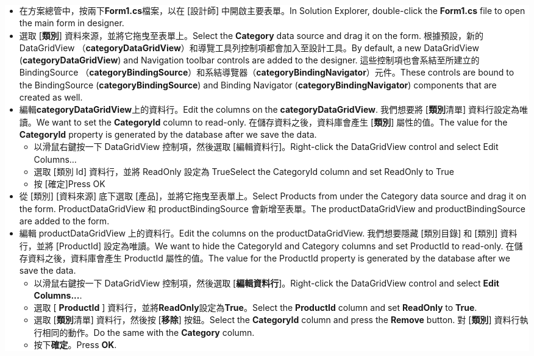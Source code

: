 -   <span data-ttu-id="4cb93-234">在方案總管中，按兩下**Form1.cs**檔案，以在 [設計師] 中開啟主要表單。</span><span class="sxs-lookup"><span data-stu-id="4cb93-234">In Solution Explorer, double-click the **Form1.cs** file to open the main form in designer.</span></span>
-   <span data-ttu-id="4cb93-235">選取 [**類別**] 資料來源，並將它拖曳至表單上。</span><span class="sxs-lookup"><span data-stu-id="4cb93-235">Select the **Category** data source and drag it on the form.</span></span> <span data-ttu-id="4cb93-236">根據預設，新的 DataGridView （**categoryDataGridView**）和導覽工具列控制項都會加入至設計工具。</span><span class="sxs-lookup"><span data-stu-id="4cb93-236">By default, a new DataGridView (**categoryDataGridView**) and Navigation toolbar controls are added to the designer.</span></span> <span data-ttu-id="4cb93-237">這些控制項也會系結至所建立的 BindingSource （**categoryBindingSource**）和系結導覽器（**categoryBindingNavigator**）元件。</span><span class="sxs-lookup"><span data-stu-id="4cb93-237">These controls are bound to the BindingSource (**categoryBindingSource**) and Binding Navigator (**categoryBindingNavigator**) components that are created as well.</span></span>
-   <span data-ttu-id="4cb93-238">編輯**categoryDataGridView**上的資料行。</span><span class="sxs-lookup"><span data-stu-id="4cb93-238">Edit the columns on the **categoryDataGridView**.</span></span> <span data-ttu-id="4cb93-239">我們想要將 [**類別**清單] 資料行設定為唯讀。</span><span class="sxs-lookup"><span data-stu-id="4cb93-239">We want to set the **CategoryId** column to read-only.</span></span> <span data-ttu-id="4cb93-240">在儲存資料之後，資料庫會產生 [**類別**] 屬性的值。</span><span class="sxs-lookup"><span data-stu-id="4cb93-240">The value for the **CategoryId** property is generated by the database after we save the data.</span></span>
    -   <span data-ttu-id="4cb93-241">以滑鼠右鍵按一下 DataGridView 控制項，然後選取 [編輯資料行]。</span><span class="sxs-lookup"><span data-stu-id="4cb93-241">Right-click the DataGridView control and select Edit Columns…</span></span>
    -   <span data-ttu-id="4cb93-242">選取 [類別 Id] 資料行，並將 ReadOnly 設定為 True</span><span class="sxs-lookup"><span data-stu-id="4cb93-242">Select the CategoryId column and set ReadOnly to True</span></span>
    -   <span data-ttu-id="4cb93-243">按 [確定]</span><span class="sxs-lookup"><span data-stu-id="4cb93-243">Press OK</span></span>
-   <span data-ttu-id="4cb93-244">從 [類別] [資料來源] 底下選取 [產品]，並將它拖曳至表單上。</span><span class="sxs-lookup"><span data-stu-id="4cb93-244">Select Products from under the Category data source and drag it on the form.</span></span> <span data-ttu-id="4cb93-245">ProductDataGridView 和 productBindingSource 會新增至表單。</span><span class="sxs-lookup"><span data-stu-id="4cb93-245">The productDataGridView and productBindingSource are added to the form.</span></span>
-   <span data-ttu-id="4cb93-246">編輯 productDataGridView 上的資料行。</span><span class="sxs-lookup"><span data-stu-id="4cb93-246">Edit the columns on the productDataGridView.</span></span> <span data-ttu-id="4cb93-247">我們想要隱藏 [類別目錄] 和 [類別] 資料行，並將 [ProductId] 設定為唯讀。</span><span class="sxs-lookup"><span data-stu-id="4cb93-247">We want to hide the CategoryId and Category columns and set ProductId to read-only.</span></span> <span data-ttu-id="4cb93-248">在儲存資料之後，資料庫會產生 ProductId 屬性的值。</span><span class="sxs-lookup"><span data-stu-id="4cb93-248">The value for the ProductId property is generated by the database after we save the data.</span></span>
    -   <span data-ttu-id="4cb93-249">以滑鼠右鍵按一下 DataGridView 控制項，然後選取 [**編輯資料行**]。</span><span class="sxs-lookup"><span data-stu-id="4cb93-249">Right-click the DataGridView control and select **Edit Columns...**.</span></span>
    -   <span data-ttu-id="4cb93-250">選取 [ **ProductId** ] 資料行，並將**ReadOnly**設定為**True**。</span><span class="sxs-lookup"><span data-stu-id="4cb93-250">Select the **ProductId** column and set **ReadOnly** to **True**.</span></span>
    -   <span data-ttu-id="4cb93-251">選取 [**類別**清單] 資料行，然後按 [**移除**] 按鈕。</span><span class="sxs-lookup"><span data-stu-id="4cb93-251">Select the **CategoryId** column and press the **Remove** button.</span></span> <span data-ttu-id="4cb93-252">對 [**類別**] 資料行執行相同的動作。</span><span class="sxs-lookup"><span data-stu-id="4cb93-252">Do the same with the **Category** column.</span></span>
    -   <span data-ttu-id="4cb93-253">按下**確定**。</span><span class="sxs-lookup"><span data-stu-id="4cb93-253">Press **OK**.</span></span>
